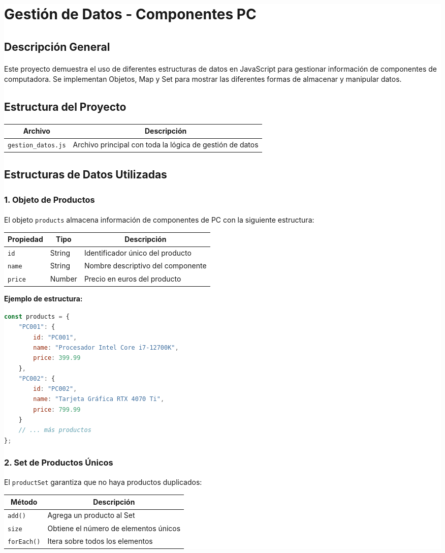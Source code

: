 # Gestión de Datos - Componentes PC

## Descripción General

Este proyecto demuestra el uso de diferentes estructuras de datos en JavaScript para gestionar información de componentes de computadora. Se implementan Objetos, Map y Set para mostrar las diferentes formas de almacenar y manipular datos.

## Estructura del Proyecto

| Archivo | Descripción |
|---------|-------------|
| `gestion_datos.js` | Archivo principal con toda la lógica de gestión de datos |

## Estructuras de Datos Utilizadas

### 1. Objeto de Productos

El objeto `products` almacena información de componentes de PC con la siguiente estructura:

| Propiedad | Tipo | Descripción |
|-----------|------|-------------|
| `id` | String | Identificador único del producto |
| `name` | String | Nombre descriptivo del componente |
| `price` | Number | Precio en euros del producto |

**Ejemplo de estructura:**
```javascript
const products = {
    "PC001": {
        id: "PC001",
        name: "Procesador Intel Core i7-12700K",
        price: 399.99
    },
    "PC002": {
        id: "PC002",
        name: "Tarjeta Gráfica RTX 4070 Ti",
        price: 799.99
    }
    // ... más productos
};
```

### 2. Set de Productos Únicos

El `productSet` garantiza que no haya productos duplicados:

| Método | Descripción |
|--------|-------------|
| `add()` | Agrega un producto al Set |
| `size` | Obtiene el número de elementos únicos |
| `forEach()` | Itera sobre todos los elementos |
